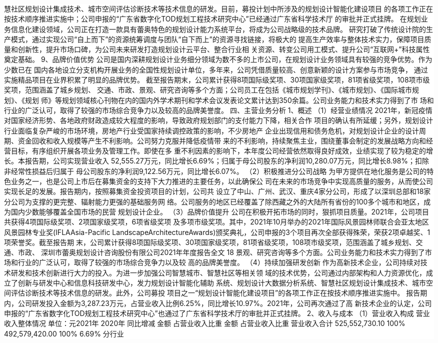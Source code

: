 慧社区规划设计集成技术、城市空间评估诊断技术等技术信息的研发。目前，募投计划中所涉及的规划设计智能化建设项目
的各项工作正在按技术顺序推进实施中；公司申报的“广东省数字化TOD规划工程技术研究中心”已经通过广东省科学技术厅
的审批并正式挂牌。
在规划业务信息化建设领域，公司正在打造一款具有蕾奥特色的规划设计能力系统平台，将成为公司战略级的技术品牌。
研究打破了传统设计院的生产模式，通过实现公司“自上而下”的资源统筹调度与团队“自下而上”的资源寻找链接，将极大的
提高生产效率与整体技术实力，保障项目质量和创新性，提升市场口碑，为公司未来研发打造规划设计云平台、整合行业相
关资源、转变公司用工模式、提升公司“互联网+”科技属性奠定基础。
9、品牌价值优势
公司是国内深耕规划设计业务细分领域为数不多的上市公司，在规划设计业务领域具有较强的竞争优势。作为少数已在
国内各地设立分支机构开展业务的全国性规划设计单位，多年来，公司凭借质量较高、创意新颖的设计方案参与市场竞争，
通过实施精品项目在业界积累了明显的品牌优势。
截至报告期末，公司累计获得8项国际级奖项、30项国家级奖项，81项省级奖项，108项市级奖项，范围涵盖了城乡规划、
交通、市政、景观、研究咨询等多个方面；公司员工在包括《城市规划学刊》、《城市规划》、《国际城市规划》、《规划
师》等规划领域核心刊物在内的国内外学术期刊和学术会议发表论文累计达到350余篇。公司业务能力和技术实力得到了市
场和行业的广泛认可，取得了较强的市场综合竞争力以及较高的品牌美誉度。
四、主营业务分析
1、概述
（1）经营业绩情况
2021年，新冠疫情对国家经济形势、各地政府财政造成较大程度的影响，导致政府规划部门的支付能力下降，相关合作
项目的确认有所延缓；另外，规划设计行业面临复杂严峻的市场环境，房地产行业受国家持续调控政策的影响，不少房地产
企业出现信用和债务危机，对规划设计企业的设计周期、资金回收和收入规模等产生不利影响。公司努力克服并降低疫情带
来的不利影响，持续聚焦主业，围绕董事会制定的发展战略方向和经营目标，有序组织开展各项业务及管理工作。即使在多
重不利因素的影响下，本年度公司经营依然取得良好成效，业绩实现了较为稳定的增长。本报告期，公司实现营业收入
52,555.27万元，同比增长6.69%；归属于母公司股东的净利润10,280.07万元，同比增长8.98%；扣除非经常性损益后归属于
母公司股东的净利润9,122.56万元，同比增长6.07%。
（2）积极推进分公司战略
为甲方提供在地化服务是公司的特色业务之一，也是公司上市后在募集资金的支持下大力推进的主要任务，以此确保公
司在未来的市场竞争中实现高质量的服务，从而使公司实现长足的发展。报告期内，按照募集资金投资项目的计划，公司共
设立了中山、广州、武汉、重庆4家分公司，形成了以深圳总部和18家分公司为支撑的更完整、辐射能力更强的基础服务网
络。公司服务的地区已经覆盖了除西藏之外的大陆所有省份的100多个城市和地区，成为国内少数能够覆盖全国市场的民营
规划设计企业。
（3）品牌价值提升
公司在积极开拓市场的同时，狠抓项目质量。2021年，公司项目共获得4项国际级奖项、2项国家级奖项，6项省级奖项
及多项市级奖项。其中，2021年10月举办的2021年国际风景园林师联合会亚太地区风景园林专业奖(IFLAAsia-Pacific
LandscapeArchitectureAwards)颁奖典礼，公司申报的3个项目再次全部获得殊荣，荣获2项卓越奖、1项荣誉奖。截至报告期
末，公司累计获得8项国际级奖项、30项国家级奖项，81项省级奖项，108项市级奖项，范围涵盖了城乡规划、交通、市政、
深圳市蕾奥规划设计咨询股份有限公司2021年年度报告全文
18
景观、研究咨询等多个方面。公司业务能力和技术实力得到了市场和行业的广泛认可，取得了较强的市场综合竞争力以及较
高的品牌美誉度。
（4）持续加强研发创新
作为高新技术企业，公司持续对技术研发和技术创新进行大力的投入。为进一步加强公司智慧城市、智慧社区等相关领
域的技术优势，公司通过内部架构和人力资源优化，成立了创新与研发中心和信息科技研发中心，发力规划设计智能化辅助
系统、规划设计大数据分析系统、智慧社区规划设计集成技术、城市空间评估诊断技术等技术信息的研发。此外，公司募投
项目之一“规划设计智能化建设项目”的各项工作正在按技术顺序推进实施中。
报告期内，公司研发投入金额为3,287.23万元，占营业收入比例6.25%，同比增长10.97%。2021年，公司再次通过了高
新技术企业的认定，公司申报的“广东省数字化TOD规划工程技术研究中心”也通过了广东省科学技术厅的审批并正式挂牌。
2、收入与成本
（1）营业收入构成
营业收入整体情况
单位：元2021年
2020年
同比增减
金额
占营业收入比重
金额
占营业收入比重
营业收入合计
525,552,730.10
100%
492,579,420.00
100%
6.69%
分行业